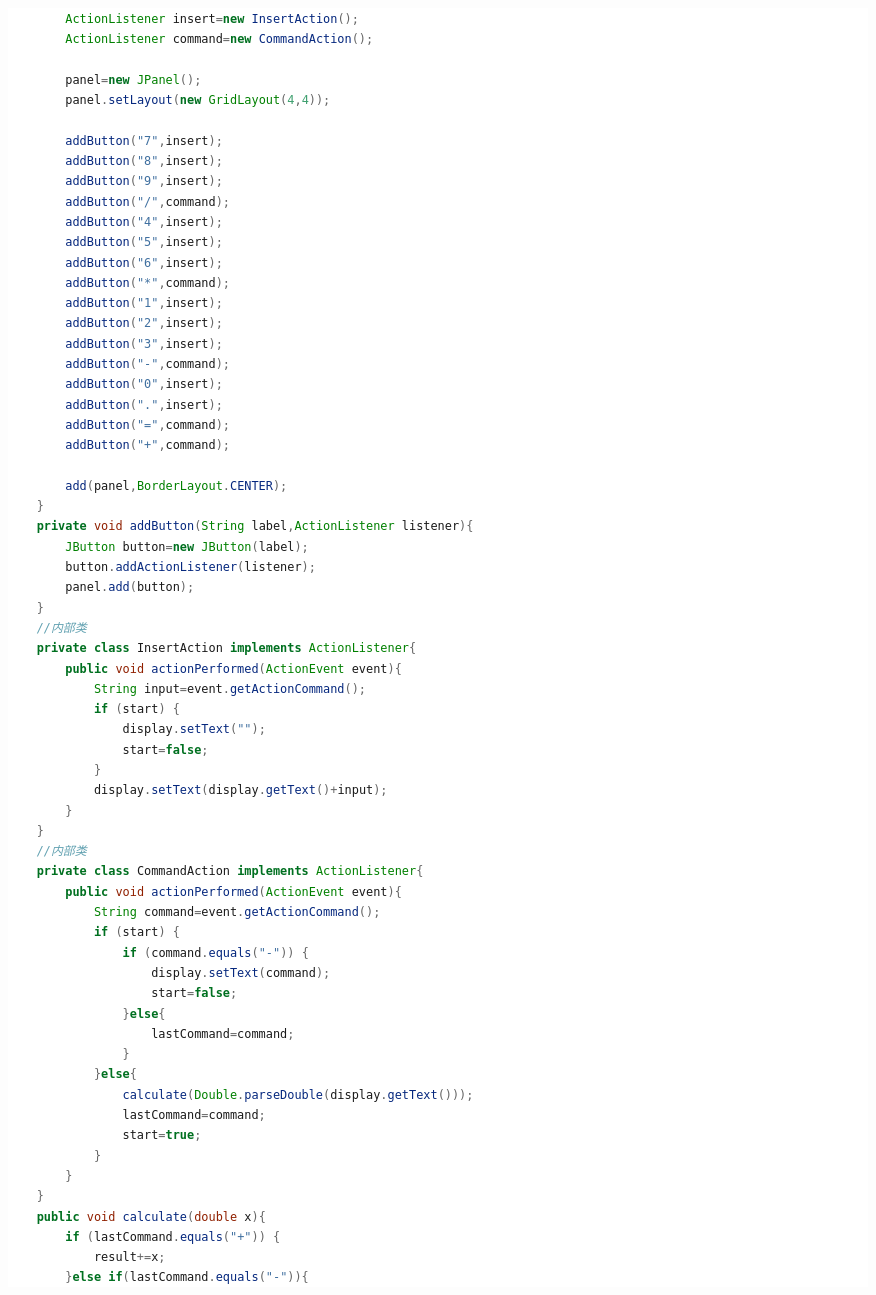 ```java
		ActionListener insert=new InsertAction();
		ActionListener command=new CommandAction();

		panel=new JPanel();
		panel.setLayout(new GridLayout(4,4));

		addButton("7",insert);
		addButton("8",insert);
		addButton("9",insert);
		addButton("/",command);
		addButton("4",insert);
		addButton("5",insert);
		addButton("6",insert);
		addButton("*",command);
		addButton("1",insert);
		addButton("2",insert);
		addButton("3",insert);
		addButton("-",command);
		addButton("0",insert);
		addButton(".",insert);
		addButton("=",command);
		addButton("+",command);

		add(panel,BorderLayout.CENTER);
	}
	private void addButton(String label,ActionListener listener){
		JButton button=new JButton(label);
		button.addActionListener(listener);
		panel.add(button);
	}
	//内部类
	private class InsertAction implements ActionListener{
		public void actionPerformed(ActionEvent event){
			String input=event.getActionCommand();
			if (start) {
				display.setText("");
				start=false;
			}
			display.setText(display.getText()+input);
		}
	}
	//内部类
	private class CommandAction implements ActionListener{
		public void actionPerformed(ActionEvent event){
			String command=event.getActionCommand();
			if (start) {
				if (command.equals("-")) {
					display.setText(command);
					start=false;
				}else{
					lastCommand=command;
				}
			}else{
				calculate(Double.parseDouble(display.getText()));
				lastCommand=command;
				start=true;
			}
		}
	}
	public void calculate(double x){
		if (lastCommand.equals("+")) {
			result+=x;
		}else if(lastCommand.equals("-")){
```